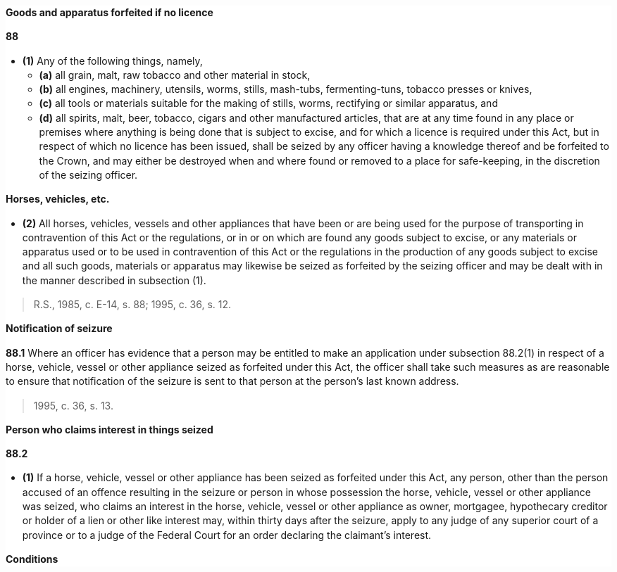 



**Goods and apparatus forfeited if no licence**

**88** 

- **(1)** Any of the following things, namely,
	- **(a)** all grain, malt, raw tobacco and other material in stock,
	- **(b)** all engines, machinery, utensils, worms, stills, mash-tubs, fermenting-tuns, tobacco presses or knives,
	- **(c)** all tools or materials suitable for the making of stills, worms, rectifying or similar apparatus, and
	- **(d)** all spirits, malt, beer, tobacco, cigars and other manufactured articles,
that are at any time found in any place or premises where anything is being done that is subject to excise, and for which a licence is required under this Act, but in respect of which no licence has been issued, shall be seized by any officer having a knowledge thereof and be forfeited to the Crown, and may either be destroyed when and where found or removed to a place for safe-keeping, in the discretion of the seizing officer.

**Horses, vehicles, etc.**

- **(2)** All horses, vehicles, vessels and other appliances that have been or are being used for the purpose of transporting in contravention of this Act or the regulations, or in or on which are found any goods subject to excise, or any materials or apparatus used or to be used in contravention of this Act or the regulations in the production of any goods subject to excise and all such goods, materials or apparatus may likewise be seized as forfeited by the seizing officer and may be dealt with in the manner described in subsection (1).
> R.S., 1985, c. E-14, s. 88; 1995, c. 36, s. 12.





**Notification of seizure**

**88.1** Where an officer has evidence that a person may be entitled to make an application under subsection 88.2(1) in respect of a horse, vehicle, vessel or other appliance seized as forfeited under this Act, the officer shall take such measures as are reasonable to ensure that notification of the seizure is sent to that person at the person’s last known address.
> 1995, c. 36, s. 13.





**Person who claims interest in things seized**

**88.2** 

- **(1)** If a horse, vehicle, vessel or other appliance has been seized as forfeited under this Act, any person, other than the person accused of an offence resulting in the seizure or person in whose possession the horse, vehicle, vessel or other appliance was seized, who claims an interest in the horse, vehicle, vessel or other appliance as owner, mortgagee, hypothecary creditor or holder of a lien or other like interest may, within thirty days after the seizure, apply to any judge of any superior court of a province or to a judge of the Federal Court for an order declaring the claimant’s interest.

**Conditions**
